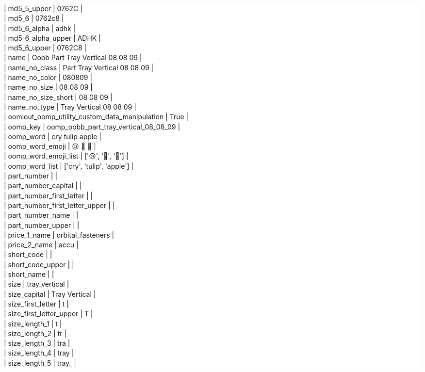 | md5_5_upper | 0762C |  
| md5_6 | 0762c8 |  
| md5_6_alpha | adhk |  
| md5_6_alpha_upper | ADHK |  
| md5_6_upper | 0762C8 |  
| name | Oobb Part Tray Vertical 08 08 09 |  
| name_no_class | Part Tray Vertical 08 08 09 |  
| name_no_color | 080809 |  
| name_no_size | 08 08 09 |  
| name_no_size_short | 08 08 09 |  
| name_no_type | Tray Vertical 08 08 09 |  
| oomlout_oomp_utility_custom_data_manipulation | True |  
| oomp_key | oomp_oobb_part_tray_vertical_08_08_09 |  
| oomp_word | cry tulip apple |  
| oomp_word_emoji | :cry: :tulip: :apple: |  
| oomp_word_emoji_list | [':cry:', ':tulip:', ':apple:'] |  
| oomp_word_list | ['cry', 'tulip', 'apple'] |  
| part_number |  |  
| part_number_capital |  |  
| part_number_first_letter |  |  
| part_number_first_letter_upper |  |  
| part_number_name |  |  
| part_number_upper |  |  
| price_1_name | orbital_fasteners |  
| price_2_name | accu |  
| short_code |  |  
| short_code_upper |  |  
| short_name |  |  
| size | tray_vertical |  
| size_capital | Tray Vertical |  
| size_first_letter | t |  
| size_first_letter_upper | T |  
| size_length_1 | t |  
| size_length_2 | tr |  
| size_length_3 | tra |  
| size_length_4 | tray |  
| size_length_5 | tray_ |  